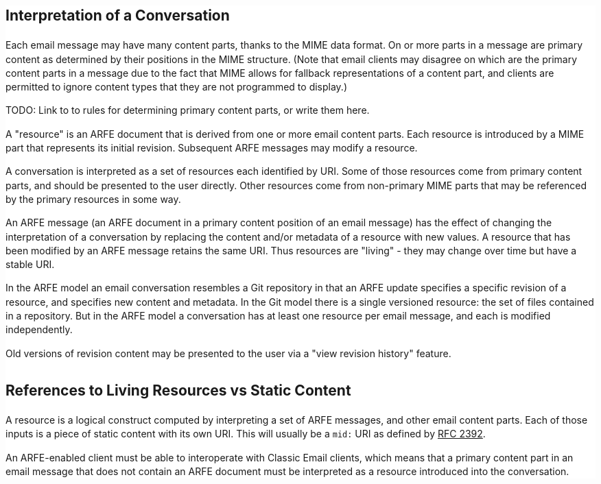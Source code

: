 ## Interpretation of a Conversation

Each email message may have many content parts,
thanks to the MIME data format.
On or more parts in a message are primary content as determined by their
positions in the MIME structure.
(Note that email clients may disagree on which are the primary content parts in
a message due to the fact that MIME allows for fallback representations of
a content part,
and clients are permitted to ignore content types that they are not programmed
to display.)

TODO: Link to to rules for determining primary content parts,
or write them here.

A "resource" is an ARFE document that is derived from one or more email content
parts.
Each resource is introduced by a MIME part that represents its initial
revision.
Subsequent ARFE messages may modify a resource.

A conversation is interpreted as a set of resources each identified by URI.
Some of those resources come from primary content parts,
and should be presented to the user directly.
Other resources come from non-primary MIME parts that may be referenced by
the primary resources in some way.

An ARFE message
(an ARFE document in a primary content position of an email message)
has the effect of changing the interpretation of a conversation by replacing
the content and/or metadata of a resource with new values.
A resource that has been modified by an ARFE message retains the same URI.
Thus resources are "living" - they may change over time but have a stable URI.

In the ARFE model an email conversation resembles a Git repository in that an
ARFE update specifies a specific revision of a resource,
and specifies new content and metadata.
In the Git model there is a single versioned resource:
the set of files contained in a repository.
But in the ARFE model a conversation has at least one resource per email
message, and each is modified independently.

Old versions of revision content may be presented to the user via a "view
revision history" feature.

## References to Living Resources vs Static Content

A resource is a logical construct computed by interpreting a set of ARFE
messages, and other email content parts.
Each of those inputs is a piece of static content with its own URI.
This will usually be a `mid:` URI as defined by [RFC 2392][].

An ARFE-enabled client must be able to interoperate with Classic Email clients,
which means that a primary content part in an email message that does not
contain an ARFE document must be interpreted as a resource introduced into the
conversation.


[Activity Streams 2.0]: https://www.w3.org/TR/activitystreams-core/
[JSON-LD]: https://w3c.github.io/json-ld-syntax/
[RFC 2392]: https://tools.ietf.org/html/rfc2392
[RFC 5322]: https://tools.ietf.org/html/rfc5322